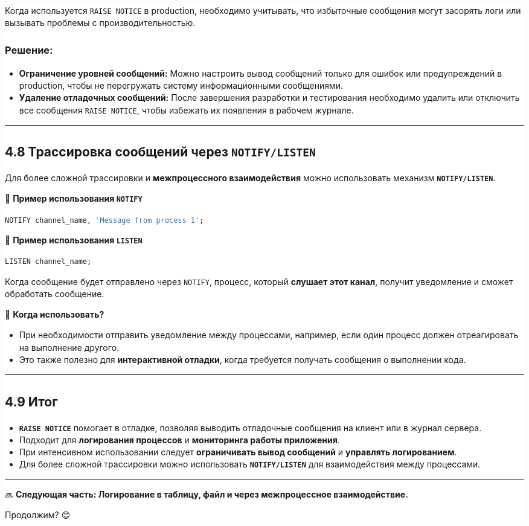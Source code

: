 Когда используется `RAISE NOTICE` в production, необходимо учитывать, что избыточные сообщения могут засорять логи или вызывать проблемы с производительностью.

### **Решение:**

- **Ограничение уровней сообщений:** Можно настроить вывод сообщений только для ошибок или предупреждений в production, чтобы не перегружать систему информационными сообщениями.
- **Удаление отладочных сообщений:** После завершения разработки и тестирования необходимо удалить или отключить все сообщения `RAISE NOTICE`, чтобы избежать их появления в рабочем журнале.

---

## **4.8 Трассировка сообщений через `NOTIFY/LISTEN`**

Для более сложной трассировки и **межпроцессного взаимодействия** можно использовать механизм **`NOTIFY/LISTEN`**.

📌 **Пример использования `NOTIFY`**

```sql
NOTIFY channel_name, 'Message from process 1';
```

📌 **Пример использования `LISTEN`**

```sql
LISTEN channel_name;
```

Когда сообщение будет отправлено через `NOTIFY`, процесс, который **слушает этот канал**, получит уведомление и сможет обработать сообщение.

📌 **Когда использовать?**

- При необходимости отправить уведомление между процессами, например, если один процесс должен отреагировать на выполнение другого.
- Это также полезно для **интерактивной отладки**, когда требуется получать сообщения о выполнении кода.

---

## **4.9 Итог**

- **`RAISE NOTICE`** помогает в отладке, позволяя выводить отладочные сообщения на клиент или в журнал сервера.
- Подходит для **логирования процессов** и **мониторинга работы приложения**.
- При интенсивном использовании следует **ограничивать вывод сообщений** и **управлять логированием**.
- Для более сложной трассировки можно использовать **`NOTIFY/LISTEN`** для взаимодействия между процессами.

---

🔜 **Следующая часть: Логирование в таблицу, файл и через межпроцессное взаимодействие.**

Продолжим? 😊